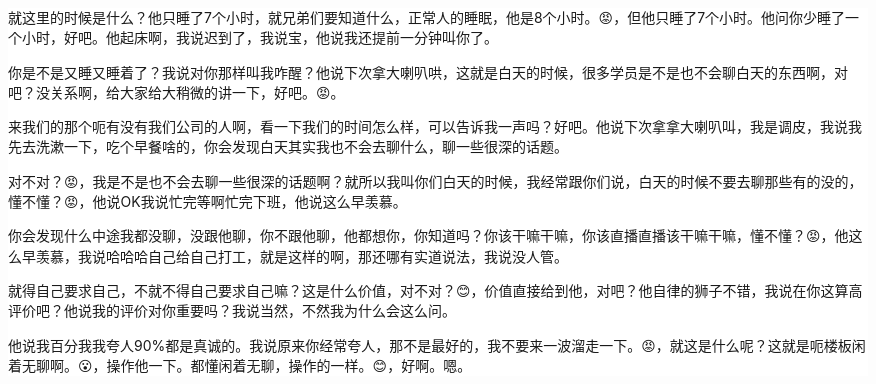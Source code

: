 就这里的时候是什么？他只睡了7个小时，就兄弟们要知道什么，正常人的睡眠，他是8个小时。😡，但他只睡了7个小时。他问你少睡了一个小时，好吧。他起床啊，我说迟到了，我说宝，他说我还提前一分钟叫你了。

你是不是又睡又睡着了？我说对你那样叫我咋醒？他说下次拿大喇叭哄，这就是白天的时候，很多学员是不是也不会聊白天的东西啊，对吧？没关系啊，给大家给大稍微的讲一下，好吧。😡。

来我们的那个呃有没有我们公司的人啊，看一下我们的时间怎么样，可以告诉我一声吗？好吧。他说下次拿拿大喇叭叫，我是调皮，我说我先去洗漱一下，吃个早餐啥的，你会发现白天其实我也不会去聊什么，聊一些很深的话题。

对不对？😡，我是不是也不会去聊一些很深的话题啊？就所以我叫你们白天的时候，我经常跟你们说，白天的时候不要去聊那些有的没的，懂不懂？😡，他说OK我说忙完等啊忙完下班，他说这么早羡慕。

你会发现什么中途我都没聊，没跟他聊，你不跟他聊，他都想你，你知道吗？你该干嘛干嘛，你该直播直播该干嘛干嘛，懂不懂？😡，他这么早羡慕，我说哈哈哈自己给自己打工，就是这样的啊，那还哪有实道说法，我说没人管。

就得自己要求自己，不就不得自己要求自己嘛？这是什么价值，对不对？😊，价值直接给到他，对吧？他自律的狮子不错，我说在你这算高评价吧？他说我的评价对你重要吗？我说当然，不然我为什么会这么问。

他说我百分我我夸人90%都是真诚的。我说原来你经常夸人，那不是最好的，我不要来一波溜走一下。😡，就这是什么呢？这就是呃楼板闲着无聊啊。😮，操作他一下。都懂闲着无聊，操作的一样。😊，好啊。嗯。


